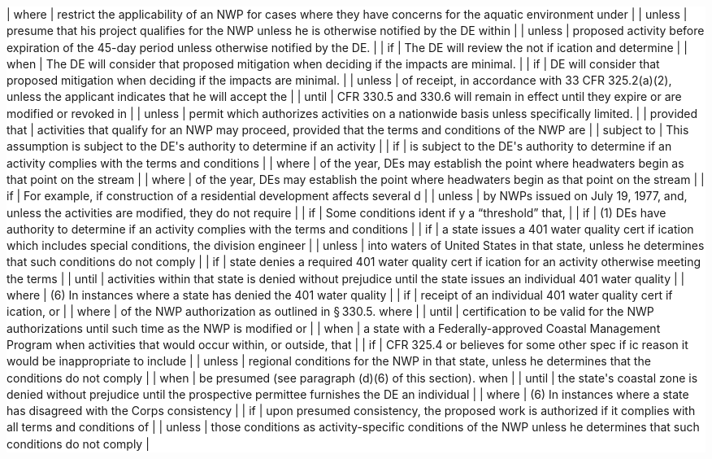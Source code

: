 | where         | restrict the applicability of an NWP for cases where they have concerns for the aquatic environment under                                                |
| unless        | presume that his project qualifies for the NWP unless he is otherwise notified by the DE within                                                          |
| unless        | proposed activity before expiration of the 45-day period unless  otherwise notified by the DE.                                                           |
| if            | The DE will review the not if ication and determine                                                                                                      |
| when          | The DE will consider that proposed mitigation  when  deciding if the impacts are minimal.                                                                |
| if            | DE will consider that proposed mitigation when deciding if  the impacts are minimal.                                                                     |
| unless        | of receipt, in accordance with 33 CFR 325.2(a)(2), unless the applicant indicates that he will accept the                                                |
| until         | CFR 330.5 and 330.6 will remain in effect until they expire or are modified or revoked in                                                                |
| unless        | permit which authorizes activities on a nationwide basis unless  specifically limited.                                                                   |
| provided that | activities that qualify for an NWP may proceed, provided that the terms and conditions of the NWP are                                                    |
| subject to    | This assumption is  subject to the DE's authority to determine if an activity                                                                            |
| if            | is subject to the DE's authority to determine if an activity complies with the terms and conditions                                                      |
| where         | of the year, DEs may establish the point where  headwaters begin as that point on the stream                                                             |
| where         | of the year, DEs may establish the point where  headwaters begin as that point on the stream                                                             |
| if            | For example,  if  construction of a residential development affects several d                                                                            |
| unless        | by NWPs issued on July 19, 1977, and, unless the activities are modified, they do not require                                                            |
| if            | Some conditions ident if y a &#8220;threshold&#8221; that,                                                                                               |
| if            | (1) DEs have authority to determine  if an activity complies with the terms and conditions                                                               |
| if            | a state issues a 401 water quality cert if ication which includes special conditions, the division engineer                                              |
| unless        | into waters of United States in that state, unless he determines that such conditions do not comply                                                      |
| if            | state denies a required 401 water quality cert if ication for an activity otherwise meeting the terms                                                    |
| until         | activities within that state is denied without prejudice until the state issues an individual 401 water quality                                          |
| where         | (6) In instances  where a state has denied the 401 water quality                                                                                         |
| if            | receipt of an individual 401 water quality cert if ication, or                                                                                           |
| where         | of the NWP authorization as outlined in &#167;&#8201;330.5. where                                                                                        |
| until         | certification to be valid for the NWP authorizations until such time as the NWP is modified or                                                           |
| when          | a state with a Federally-approved Coastal Management Program when activities that would occur within, or outside, that                                   |
| if            | CFR 325.4 or believes for some other spec if ic reason it would be inappropriate to include                                                              |
| unless        | regional conditions for the NWP in that state, unless he determines that the conditions do not comply                                                    |
| when          | be presumed (see paragraph (d)(6) of this section). when                                                                                                 |
| until         | the state's coastal zone is denied without prejudice until the prospective permittee furnishes the DE an individual                                      |
| where         | (6) In instances  where a state has disagreed with the Corps consistency                                                                                 |
| if            | upon presumed consistency, the proposed work is authorized if it complies with all terms and conditions of                                               |
| unless        | those conditions as activity-specific conditions of the NWP unless he determines that such conditions do not comply                                      |